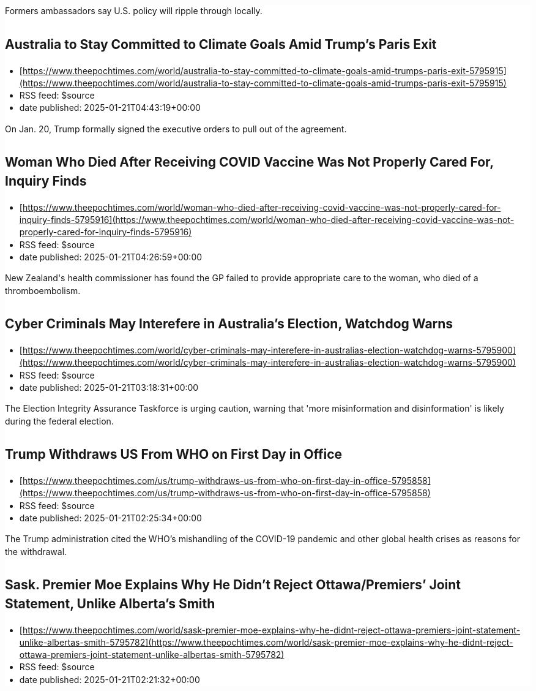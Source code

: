 Formers ambassadors say U.S. policy will ripple through locally.

## Australia to Stay Committed to Climate Goals Amid Trump’s Paris Exit
 - [https://www.theepochtimes.com/world/australia-to-stay-committed-to-climate-goals-amid-trumps-paris-exit-5795915](https://www.theepochtimes.com/world/australia-to-stay-committed-to-climate-goals-amid-trumps-paris-exit-5795915)
 - RSS feed: $source
 - date published: 2025-01-21T04:43:19+00:00

On Jan. 20, Trump formally signed the executive orders to pull out of the agreement.

## Woman Who Died After Receiving COVID Vaccine Was Not Properly Cared For, Inquiry Finds
 - [https://www.theepochtimes.com/world/woman-who-died-after-receiving-covid-vaccine-was-not-properly-cared-for-inquiry-finds-5795916](https://www.theepochtimes.com/world/woman-who-died-after-receiving-covid-vaccine-was-not-properly-cared-for-inquiry-finds-5795916)
 - RSS feed: $source
 - date published: 2025-01-21T04:26:59+00:00

New Zealand's health commissioner has found the GP failed to provide appropriate care to the woman, who died of a thromboembolism.

## Cyber Criminals May Interefere in Australia’s Election, Watchdog Warns
 - [https://www.theepochtimes.com/world/cyber-criminals-may-interefere-in-australias-election-watchdog-warns-5795900](https://www.theepochtimes.com/world/cyber-criminals-may-interefere-in-australias-election-watchdog-warns-5795900)
 - RSS feed: $source
 - date published: 2025-01-21T03:18:31+00:00

The Election Integrity Assurance Taskforce is urging caution, warning that 'more misinformation and disinformation' is likely during the federal election.

## Trump Withdraws US From WHO on First Day in Office
 - [https://www.theepochtimes.com/us/trump-withdraws-us-from-who-on-first-day-in-office-5795858](https://www.theepochtimes.com/us/trump-withdraws-us-from-who-on-first-day-in-office-5795858)
 - RSS feed: $source
 - date published: 2025-01-21T02:25:34+00:00

The Trump administration cited the WHO’s mishandling of the COVID-19 pandemic and other global health crises as reasons for the withdrawal.

## Sask. Premier Moe Explains Why He Didn’t Reject Ottawa/Premiers’ Joint Statement, Unlike Alberta’s Smith
 - [https://www.theepochtimes.com/world/sask-premier-moe-explains-why-he-didnt-reject-ottawa-premiers-joint-statement-unlike-albertas-smith-5795782](https://www.theepochtimes.com/world/sask-premier-moe-explains-why-he-didnt-reject-ottawa-premiers-joint-statement-unlike-albertas-smith-5795782)
 - RSS feed: $source
 - date published: 2025-01-21T02:21:32+00:00
